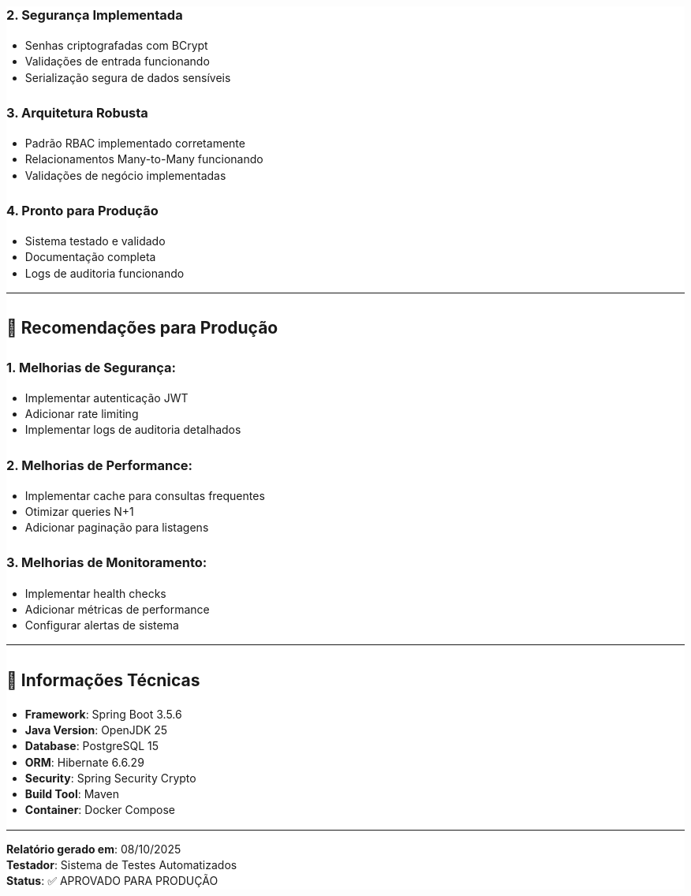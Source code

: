 ### 2. **Segurança Implementada**
- Senhas criptografadas com BCrypt
- Validações de entrada funcionando
- Serialização segura de dados sensíveis

### 3. **Arquitetura Robusta**
- Padrão RBAC implementado corretamente
- Relacionamentos Many-to-Many funcionando
- Validações de negócio implementadas

### 4. **Pronto para Produção**
- Sistema testado e validado
- Documentação completa
- Logs de auditoria funcionando

---

## 🎯 Recomendações para Produção

### 1. **Melhorias de Segurança**:
- Implementar autenticação JWT
- Adicionar rate limiting
- Implementar logs de auditoria detalhados

### 2. **Melhorias de Performance**:
- Implementar cache para consultas frequentes
- Otimizar queries N+1
- Adicionar paginação para listagens

### 3. **Melhorias de Monitoramento**:
- Implementar health checks
- Adicionar métricas de performance
- Configurar alertas de sistema

---

## 📝 Informações Técnicas

- **Framework**: Spring Boot 3.5.6
- **Java Version**: OpenJDK 25
- **Database**: PostgreSQL 15
- **ORM**: Hibernate 6.6.29
- **Security**: Spring Security Crypto
- **Build Tool**: Maven
- **Container**: Docker Compose

---

**Relatório gerado em**: 08/10/2025  
**Testador**: Sistema de Testes Automatizados  
**Status**: ✅ APROVADO PARA PRODUÇÃO
